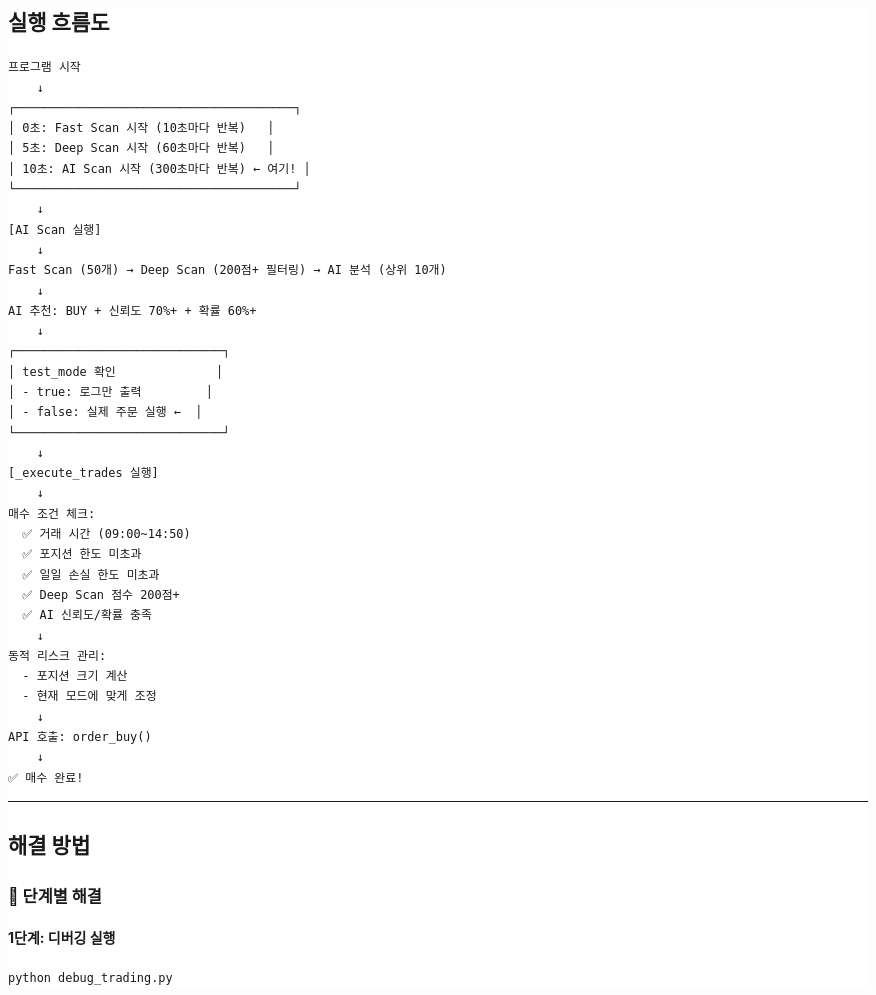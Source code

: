 
## 실행 흐름도

```
프로그램 시작
    ↓
┌───────────────────────────────────────┐
│ 0초: Fast Scan 시작 (10초마다 반복)   │
│ 5초: Deep Scan 시작 (60초마다 반복)   │
│ 10초: AI Scan 시작 (300초마다 반복) ← 여기! │
└───────────────────────────────────────┘
    ↓
[AI Scan 실행]
    ↓
Fast Scan (50개) → Deep Scan (200점+ 필터링) → AI 분석 (상위 10개)
    ↓
AI 추천: BUY + 신뢰도 70%+ + 확률 60%+
    ↓
┌─────────────────────────────┐
│ test_mode 확인              │
│ - true: 로그만 출력         │
│ - false: 실제 주문 실행 ←  │
└─────────────────────────────┘
    ↓
[_execute_trades 실행]
    ↓
매수 조건 체크:
  ✅ 거래 시간 (09:00~14:50)
  ✅ 포지션 한도 미초과
  ✅ 일일 손실 한도 미초과
  ✅ Deep Scan 점수 200점+
  ✅ AI 신뢰도/확률 충족
    ↓
동적 리스크 관리:
  - 포지션 크기 계산
  - 현재 모드에 맞게 조정
    ↓
API 호출: order_buy()
    ↓
✅ 매수 완료!
```

---

## 해결 방법

### 🎯 단계별 해결

#### 1단계: 디버깅 실행

```bash
python debug_trading.py
```
